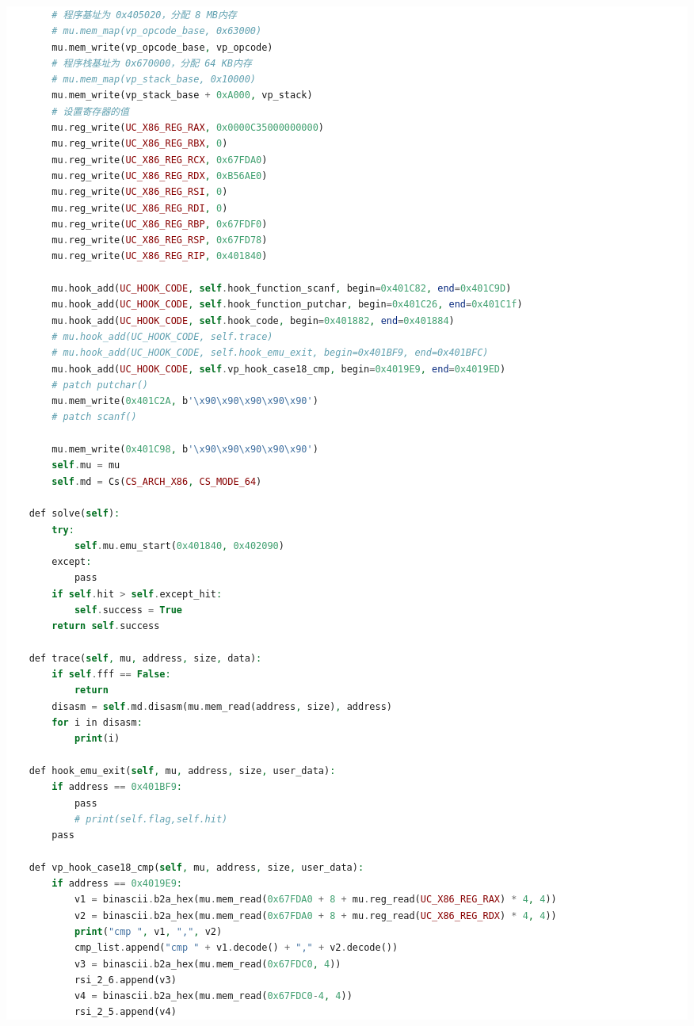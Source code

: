```php
        # 程序基址为 0x405020，分配 8 MB内存
        # mu.mem_map(vp_opcode_base, 0x63000)
        mu.mem_write(vp_opcode_base, vp_opcode)
        # 程序栈基址为 0x670000，分配 64 KB内存
        # mu.mem_map(vp_stack_base, 0x10000)
        mu.mem_write(vp_stack_base + 0xA000, vp_stack)
        # 设置寄存器的值
        mu.reg_write(UC_X86_REG_RAX, 0x0000C35000000000)
        mu.reg_write(UC_X86_REG_RBX, 0)
        mu.reg_write(UC_X86_REG_RCX, 0x67FDA0)
        mu.reg_write(UC_X86_REG_RDX, 0xB56AE0)
        mu.reg_write(UC_X86_REG_RSI, 0)
        mu.reg_write(UC_X86_REG_RDI, 0)
        mu.reg_write(UC_X86_REG_RBP, 0x67FDF0)
        mu.reg_write(UC_X86_REG_RSP, 0x67FD78)
        mu.reg_write(UC_X86_REG_RIP, 0x401840)

        mu.hook_add(UC_HOOK_CODE, self.hook_function_scanf, begin=0x401C82, end=0x401C9D)
        mu.hook_add(UC_HOOK_CODE, self.hook_function_putchar, begin=0x401C26, end=0x401C1f)
        mu.hook_add(UC_HOOK_CODE, self.hook_code, begin=0x401882, end=0x401884)
        # mu.hook_add(UC_HOOK_CODE, self.trace)
        # mu.hook_add(UC_HOOK_CODE, self.hook_emu_exit, begin=0x401BF9, end=0x401BFC)
        mu.hook_add(UC_HOOK_CODE, self.vp_hook_case18_cmp, begin=0x4019E9, end=0x4019ED)
        # patch putchar()
        mu.mem_write(0x401C2A, b'\x90\x90\x90\x90\x90')
        # patch scanf()

        mu.mem_write(0x401C98, b'\x90\x90\x90\x90\x90')
        self.mu = mu
        self.md = Cs(CS_ARCH_X86, CS_MODE_64)

    def solve(self):
        try:
            self.mu.emu_start(0x401840, 0x402090)
        except:
            pass
        if self.hit > self.except_hit:
            self.success = True
        return self.success

    def trace(self, mu, address, size, data):
        if self.fff == False:
            return
        disasm = self.md.disasm(mu.mem_read(address, size), address)
        for i in disasm:
            print(i)

    def hook_emu_exit(self, mu, address, size, user_data):
        if address == 0x401BF9:
            pass
            # print(self.flag,self.hit)
        pass

    def vp_hook_case18_cmp(self, mu, address, size, user_data):
        if address == 0x4019E9:
            v1 = binascii.b2a_hex(mu.mem_read(0x67FDA0 + 8 + mu.reg_read(UC_X86_REG_RAX) * 4, 4))
            v2 = binascii.b2a_hex(mu.mem_read(0x67FDA0 + 8 + mu.reg_read(UC_X86_REG_RDX) * 4, 4))
            print("cmp ", v1, ",", v2)
            cmp_list.append("cmp " + v1.decode() + "," + v2.decode())
            v3 = binascii.b2a_hex(mu.mem_read(0x67FDC0, 4))
            rsi_2_6.append(v3)
            v4 = binascii.b2a_hex(mu.mem_read(0x67FDC0-4, 4))
            rsi_2_5.append(v4)
```